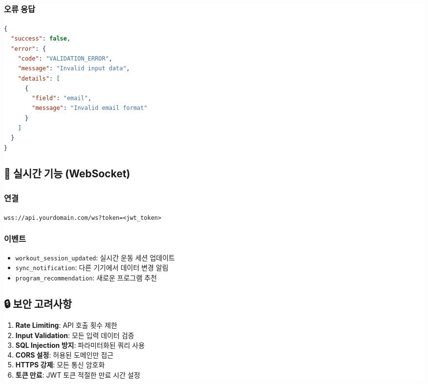 ### 오류 응답
```json
{
  "success": false,
  "error": {
    "code": "VALIDATION_ERROR",
    "message": "Invalid input data",
    "details": [
      {
        "field": "email",
        "message": "Invalid email format"
      }
    ]
  }
}
```

## 🚀 실시간 기능 (WebSocket)

### 연결
```
wss://api.yourdomain.com/ws?token=<jwt_token>
```

### 이벤트
- `workout_session_updated`: 실시간 운동 세션 업데이트
- `sync_notification`: 다른 기기에서 데이터 변경 알림
- `program_recommendation`: 새로운 프로그램 추천

## 🔒 보안 고려사항

1. **Rate Limiting**: API 호출 횟수 제한
2. **Input Validation**: 모든 입력 데이터 검증
3. **SQL Injection 방지**: 파라미터화된 쿼리 사용
4. **CORS 설정**: 허용된 도메인만 접근
5. **HTTPS 강제**: 모든 통신 암호화
6. **토큰 만료**: JWT 토큰 적절한 만료 시간 설정 